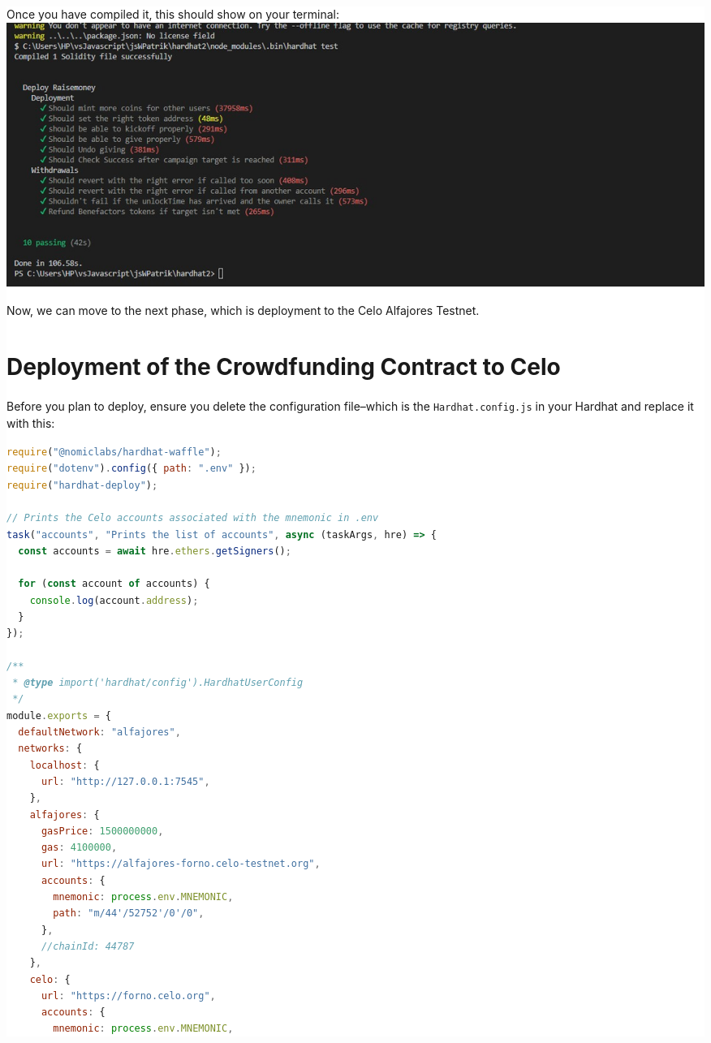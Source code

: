 Once you have compiled it, this should show on your terminal:
![compile and test](images/test%20celo.jpeg)

Now, we can move to the next phase, which is deployment to the Celo Alfajores Testnet.

# Deployment of the Crowdfunding Contract to Celo

Before you plan to deploy, ensure you delete the configuration file–which is the `Hardhat.config.js` in your Hardhat and replace it with this:

```js
require("@nomiclabs/hardhat-waffle");
require("dotenv").config({ path: ".env" });
require("hardhat-deploy");

// Prints the Celo accounts associated with the mnemonic in .env
task("accounts", "Prints the list of accounts", async (taskArgs, hre) => {
  const accounts = await hre.ethers.getSigners();

  for (const account of accounts) {
    console.log(account.address);
  }
});

/**
 * @type import('hardhat/config').HardhatUserConfig
 */
module.exports = {
  defaultNetwork: "alfajores",
  networks: {
    localhost: {
      url: "http://127.0.0.1:7545",
    },
    alfajores: {
      gasPrice: 1500000000,
      gas: 4100000,
      url: "https://alfajores-forno.celo-testnet.org",
      accounts: {
        mnemonic: process.env.MNEMONIC,
        path: "m/44'/52752'/0'/0",
      },
      //chainId: 44787
    },
    celo: {
      url: "https://forno.celo.org",
      accounts: {
        mnemonic: process.env.MNEMONIC,
```